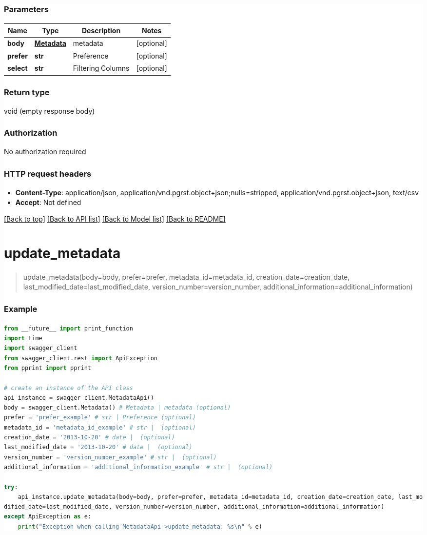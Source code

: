### Parameters

Name | Type | Description  | Notes
------------- | ------------- | ------------- | -------------
 **body** | [**Metadata**](Metadata.md)| metadata | [optional] 
 **prefer** | **str**| Preference | [optional] 
 **select** | **str**| Filtering Columns | [optional] 

### Return type

void (empty response body)

### Authorization

No authorization required

### HTTP request headers

 - **Content-Type**: application/json, application/vnd.pgrst.object+json;nulls=stripped, application/vnd.pgrst.object+json, text/csv
 - **Accept**: Not defined

[[Back to top]](#) [[Back to API list]](../README.md#documentation-for-api-endpoints) [[Back to Model list]](../README.md#documentation-for-models) [[Back to README]](../README.md)

# **update_metadata**
> update_metadata(body=body, prefer=prefer, metadata_id=metadata_id, creation_date=creation_date, last_modified_date=last_modified_date, version_number=version_number, additional_information=additional_information)



### Example
```python
from __future__ import print_function
import time
import swagger_client
from swagger_client.rest import ApiException
from pprint import pprint

# create an instance of the API class
api_instance = swagger_client.MetadataApi()
body = swagger_client.Metadata() # Metadata | metadata (optional)
prefer = 'prefer_example' # str | Preference (optional)
metadata_id = 'metadata_id_example' # str |  (optional)
creation_date = '2013-10-20' # date |  (optional)
last_modified_date = '2013-10-20' # date |  (optional)
version_number = 'version_number_example' # str |  (optional)
additional_information = 'additional_information_example' # str |  (optional)

try:
    api_instance.update_metadata(body=body, prefer=prefer, metadata_id=metadata_id, creation_date=creation_date, last_modified_date=last_modified_date, version_number=version_number, additional_information=additional_information)
except ApiException as e:
    print("Exception when calling MetadataApi->update_metadata: %s\n" % e)
```
